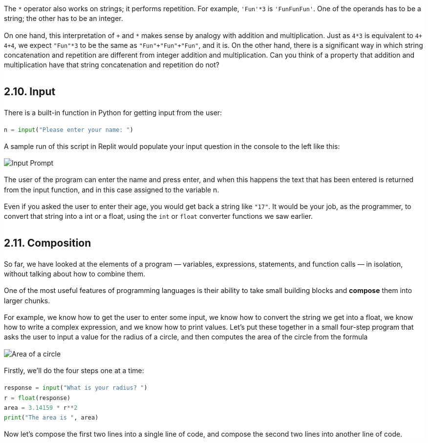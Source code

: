 The `*` operator also works on strings; it performs repetition. For example, `'Fun'*3` is `'FunFunFun'`. One of the operands has to be a string; the other has to be an integer.

On one hand, this interpretation of `+` and `*` makes sense by analogy with addition and multiplication. Just as `4*3` is equivalent to `4+4+4`, we expect `"Fun"*3` to be the same as `"Fun"+"Fun"+"Fun"`, and it is. On the other hand, there is a significant way in which string concatenation and repetition are different from integer addition and multiplication. Can you think of a property that addition and multiplication have that string concatenation and repetition do not?

## 2.10. Input

There is a built-in function in Python for getting input from the user:

```python
n = input("Please enter your name: ")
```

A sample run of this script in Replit would populate your input question in the console to the left like this:

![Input Prompt](Chapter-2/02-02-input-prompt.png)

The user of the program can enter the name and press enter, and when this happens the text that has been entered is returned from the input function, and in this case assigned to the variable n.

Even if you asked the user to enter their age, you would get back a string like `"17"`. It would be your job, as the programmer, to convert that string into a int or a float, using the `int` or `float` converter functions we saw earlier.

## 2.11. Composition

So far, we have looked at the elements of a program — variables, expressions, statements, and function calls — in isolation, without talking about how to combine them.

One of the most useful features of programming languages is their ability to take small building blocks and **compose** them into larger chunks.

For example, we know how to get the user to enter some input, we know how to convert the string we get into a float, we know how to write a complex expression, and we know how to print values. Let’s put these together in a small four-step program that asks the user to input a value for the radius of a circle, and then computes the area of the circle from the formula

![Area of a circle](Chapter-2/02-03-circle_area.png)

Firstly, we’ll do the four steps one at a time:

```python
response = input("What is your radius? ")
r = float(response)
area = 3.14159 * r**2
print("The area is ", area)
```

Now let’s compose the first two lines into a single line of code, and compose the second two lines into another line of code.
